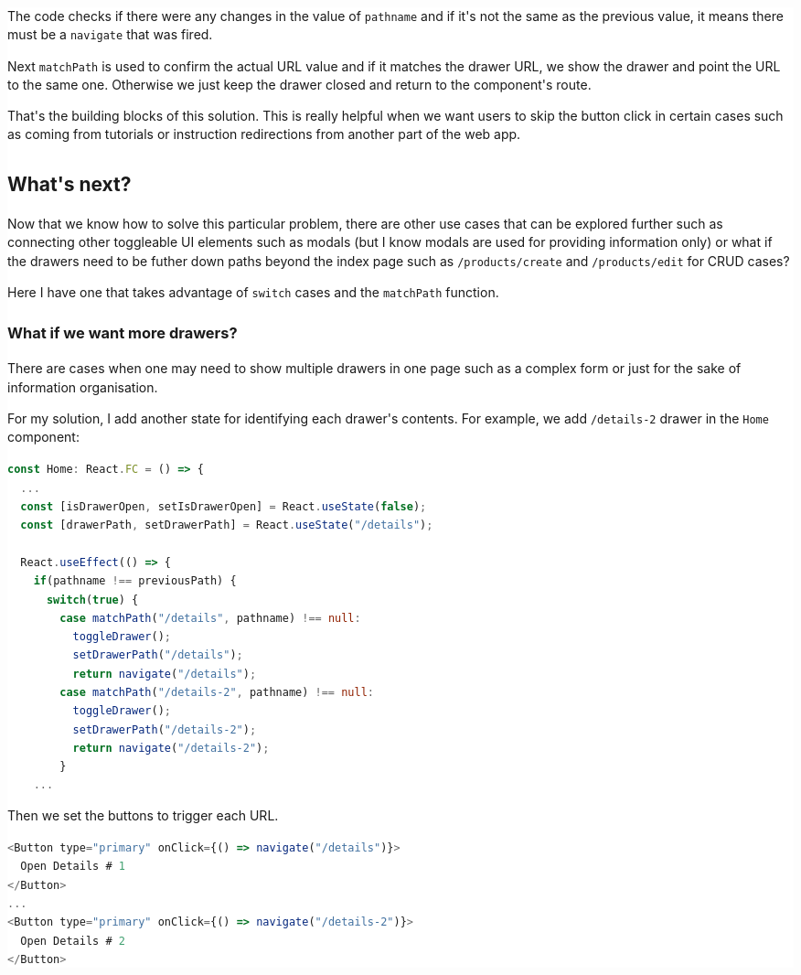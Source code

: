 ~~~javascript
~~~

The code checks if there were any changes in the value of `pathname` and if it's not the same as the previous value, it means there must be a `navigate` that was fired.

Next `matchPath` is used to confirm the actual URL value and if it matches the drawer URL, we show the drawer and point the URL to the same one. Otherwise we just keep the drawer closed and return to the component's route.

That's the building blocks of this solution. This is really helpful when we want users to skip the button click in certain cases such as coming from tutorials or instruction redirections from another part of the web app.

## What's next?

Now that we know how to solve this particular problem, there are other use cases that can be explored further such as connecting other toggleable UI elements such as modals (but I know modals are used for providing information only) or what if the drawers need to be futher down paths beyond the index page such as `/products/create` and `/products/edit` for CRUD cases?

Here I have one that takes advantage of `switch` cases and the `matchPath` function.

### What if we want more drawers?

There are cases when one may need to show multiple drawers in one page such as a complex form or just for the sake of information organisation.

For my solution, I add another state for identifying each drawer's contents. For example, we add `/details-2` drawer in the `Home` component:

~~~javascript
const Home: React.FC = () => {
  ...
  const [isDrawerOpen, setIsDrawerOpen] = React.useState(false);
  const [drawerPath, setDrawerPath] = React.useState("/details");

  React.useEffect(() => {
    if(pathname !== previousPath) {
      switch(true) {
        case matchPath("/details", pathname) !== null:
          toggleDrawer();
          setDrawerPath("/details");
          return navigate("/details");
        case matchPath("/details-2", pathname) !== null:
          toggleDrawer();
          setDrawerPath("/details-2");
          return navigate("/details-2");
        }
    ...
~~~

Then we set the buttons to trigger each URL.

~~~javascript
<Button type="primary" onClick={() => navigate("/details")}>
  Open Details # 1
</Button>
...
<Button type="primary" onClick={() => navigate("/details-2")}>
  Open Details # 2
</Button>
~~~
